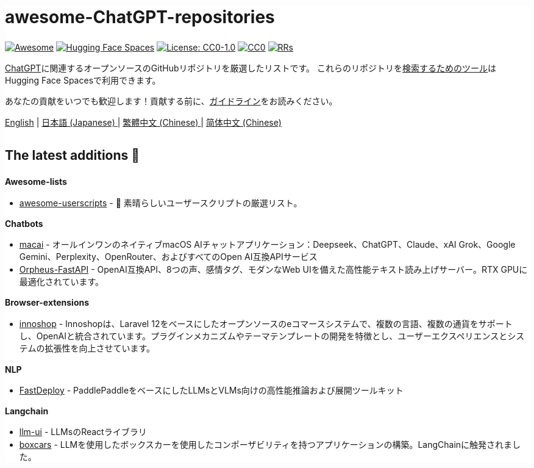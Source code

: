 # awesome-ChatGPT-repositories

[![Awesome](https://cdn.rawgit.com/sindresorhus/awesome/d7305f38d29fed78fa85652e3a63e154dd8e8829/media/badge.svg)](https://github.com/sindresorhus/awesome)
[![Hugging Face Spaces](https://img.shields.io/badge/%F0%9F%A4%97%20Hugging%20Face-Spaces-blue)](https://huggingface.co/spaces/taishi-i/awesome-ChatGPT-repositories-search)
[![License: CC0-1.0](https://img.shields.io/badge/License-CC0_1.0-lightgrey.svg)](http://creativecommons.org/publicdomain/zero/1.0/)
[![CC0](http://i.creativecommons.org/p/zero/1.0/88x31.png)](http://creativecommons.org/publicdomain/zero/1.0/)
[![RRs](https://img.shields.io/badge/PRs-welcome-brightgreen)](https://github.com/taishi-i/awesome-ChatGPT-repositories/pulls)

[ChatGPT](https://openai.com/blog/chatgpt)に関連するオープンソースのGitHubリポジトリを厳選したリストです。
これらのリポジトリを[検索するためのツール](https://huggingface.co/spaces/taishi-i/awesome-ChatGPT-repositories-search)はHugging Face Spacesで利用できます。

あなたの貢献をいつでも歓迎します！貢献する前に、[ガイドライン](https://github.com/taishi-i/awesome-ChatGPT-repositories/blob/main/contributing.md)をお読みください。

[English](https://github.com/taishi-i/awesome-ChatGPT-repositories/blob/main/docs/README.en.md) | [日本語 (Japanese) ](https://github.com/taishi-i/awesome-ChatGPT-repositories/blob/main/docs/README.ja.md) | [繁體中文 (Chinese) ](https://github.com/taishi-i/awesome-ChatGPT-repositories/blob/main/docs/README.zh-hant.md) | [简体中文 (Chinese) ](https://github.com/taishi-i/awesome-ChatGPT-repositories/blob/main/docs/README.zh-hans.md)


## The latest additions 🎉

**Awesome-lists**
 * [awesome-userscripts](https://github.com/awesome-scripts/awesome-userscripts) - 📖 素晴らしいユーザースクリプトの厳選リスト。


**Chatbots**
 * [macai](https://github.com/renset/macai) - オールインワンのネイティブmacOS AIチャットアプリケーション：Deepseek、ChatGPT、Claude、xAI Grok、Google Gemini、Perplexity、OpenRouter、およびすべてのOpen AI互換APIサービス
 * [Orpheus-FastAPI](https://github.com/lex-au/orpheus-fastapi) - OpenAI互換API、8つの声、感情タグ、モダンなWeb UIを備えた高性能テキスト読み上げサーバー。RTX GPUに最適化されています。


**Browser-extensions**
 * [innoshop](https://github.com/innocommerce/innoshop) - Innoshopは、Laravel 12をベースにしたオープンソースのeコマースシステムで、複数の言語、複数の通貨をサポートし、OpenAIと統合されています。プラグインメカニズムやテーマテンプレートの開発を特徴とし、ユーザーエクスペリエンスとシステムの拡張性を向上させています。


**NLP**
 * [FastDeploy](https://github.com/paddlepaddle/fastdeploy) - PaddlePaddleをベースにしたLLMsとVLMs向けの高性能推論および展開ツールキット


**Langchain**
 * [llm-ui](https://github.com/richardgill/llm-ui) - LLMsのReactライブラリ
 * [boxcars](https://github.com/boxcarsai/boxcars) - LLMを使用したボックスカーを使用したコンポーザビリティを持つアプリケーションの構築。LangChainに触発されました。
